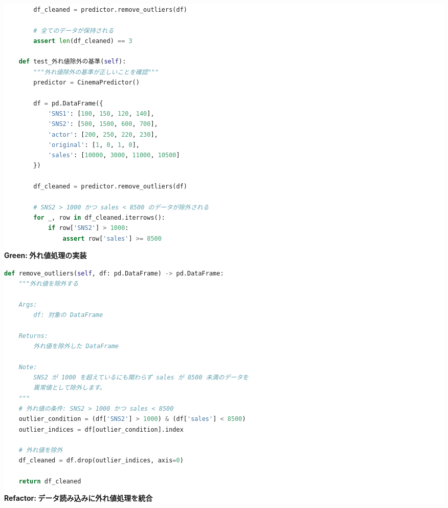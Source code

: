 ```python
        df_cleaned = predictor.remove_outliers(df)

        # 全てのデータが保持される
        assert len(df_cleaned) == 3

    def test_外れ値除外の基準(self):
        """外れ値除外の基準が正しいことを確認"""
        predictor = CinemaPredictor()

        df = pd.DataFrame({
            'SNS1': [100, 150, 120, 140],
            'SNS2': [500, 1500, 600, 700],
            'actor': [200, 250, 220, 230],
            'original': [1, 0, 1, 0],
            'sales': [10000, 3000, 11000, 10500]
        })

        df_cleaned = predictor.remove_outliers(df)

        # SNS2 > 1000 かつ sales < 8500 のデータが除外される
        for _, row in df_cleaned.iterrows():
            if row['SNS2'] > 1000:
                assert row['sales'] >= 8500
```

**Green: 外れ値処理の実装**

```python
def remove_outliers(self, df: pd.DataFrame) -> pd.DataFrame:
    """外れ値を除外する

    Args:
        df: 対象の DataFrame

    Returns:
        外れ値を除外した DataFrame

    Note:
        SNS2 が 1000 を超えているにも関わらず sales が 8500 未満のデータを
        異常値として除外します。
    """
    # 外れ値の条件: SNS2 > 1000 かつ sales < 8500
    outlier_condition = (df['SNS2'] > 1000) & (df['sales'] < 8500)
    outlier_indices = df[outlier_condition].index

    # 外れ値を除外
    df_cleaned = df.drop(outlier_indices, axis=0)

    return df_cleaned
```

**Refactor: データ読み込みに外れ値処理を統合**
